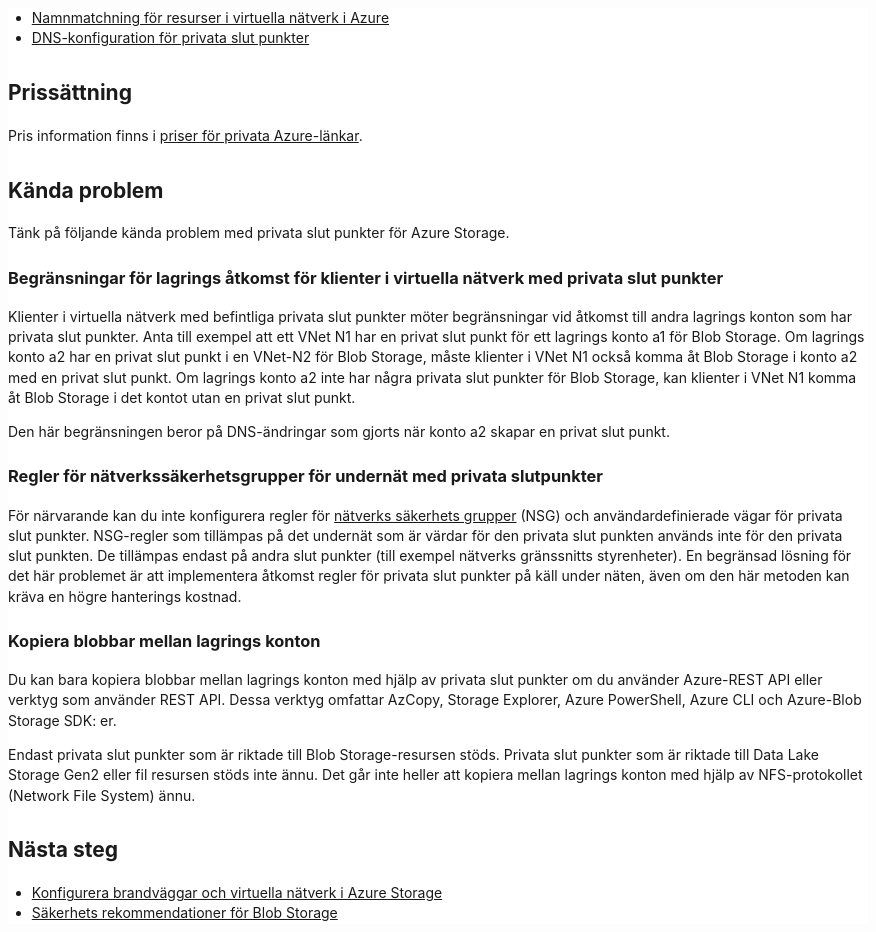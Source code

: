 - [Namnmatchning för resurser i virtuella nätverk i Azure](../../virtual-network/virtual-networks-name-resolution-for-vms-and-role-instances.md#name-resolution-that-uses-your-own-dns-server)
- [DNS-konfiguration för privata slut punkter](../../private-link/private-endpoint-overview.md#dns-configuration)

## <a name="pricing"></a>Prissättning

Pris information finns i [priser för privata Azure-länkar](https://azure.microsoft.com/pricing/details/private-link).

## <a name="known-issues"></a>Kända problem

Tänk på följande kända problem med privata slut punkter för Azure Storage.

### <a name="storage-access-constraints-for-clients-in-vnets-with-private-endpoints"></a>Begränsningar för lagrings åtkomst för klienter i virtuella nätverk med privata slut punkter

Klienter i virtuella nätverk med befintliga privata slut punkter möter begränsningar vid åtkomst till andra lagrings konton som har privata slut punkter. Anta till exempel att ett VNet N1 har en privat slut punkt för ett lagrings konto a1 för Blob Storage. Om lagrings konto a2 har en privat slut punkt i en VNet-N2 för Blob Storage, måste klienter i VNet N1 också komma åt Blob Storage i konto a2 med en privat slut punkt. Om lagrings konto a2 inte har några privata slut punkter för Blob Storage, kan klienter i VNet N1 komma åt Blob Storage i det kontot utan en privat slut punkt.

Den här begränsningen beror på DNS-ändringar som gjorts när konto a2 skapar en privat slut punkt.

### <a name="network-security-group-rules-for-subnets-with-private-endpoints"></a>Regler för nätverkssäkerhetsgrupper för undernät med privata slutpunkter

För närvarande kan du inte konfigurera regler för [nätverks säkerhets grupper](../../virtual-network/network-security-groups-overview.md) (NSG) och användardefinierade vägar för privata slut punkter. NSG-regler som tillämpas på det undernät som är värdar för den privata slut punkten används inte för den privata slut punkten. De tillämpas endast på andra slut punkter (till exempel nätverks gränssnitts styrenheter). En begränsad lösning för det här problemet är att implementera åtkomst regler för privata slut punkter på käll under näten, även om den här metoden kan kräva en högre hanterings kostnad.

### <a name="copying-blobs-between-storage-accounts"></a>Kopiera blobbar mellan lagrings konton

Du kan bara kopiera blobbar mellan lagrings konton med hjälp av privata slut punkter om du använder Azure-REST API eller verktyg som använder REST API. Dessa verktyg omfattar AzCopy, Storage Explorer, Azure PowerShell, Azure CLI och Azure-Blob Storage SDK: er. 

Endast privata slut punkter som är riktade till Blob Storage-resursen stöds. Privata slut punkter som är riktade till Data Lake Storage Gen2 eller fil resursen stöds inte ännu. Det går inte heller att kopiera mellan lagrings konton med hjälp av NFS-protokollet (Network File System) ännu. 

## <a name="next-steps"></a>Nästa steg

- [Konfigurera brandväggar och virtuella nätverk i Azure Storage](storage-network-security.md)
- [Säkerhets rekommendationer för Blob Storage](../blobs/security-recommendations.md)
